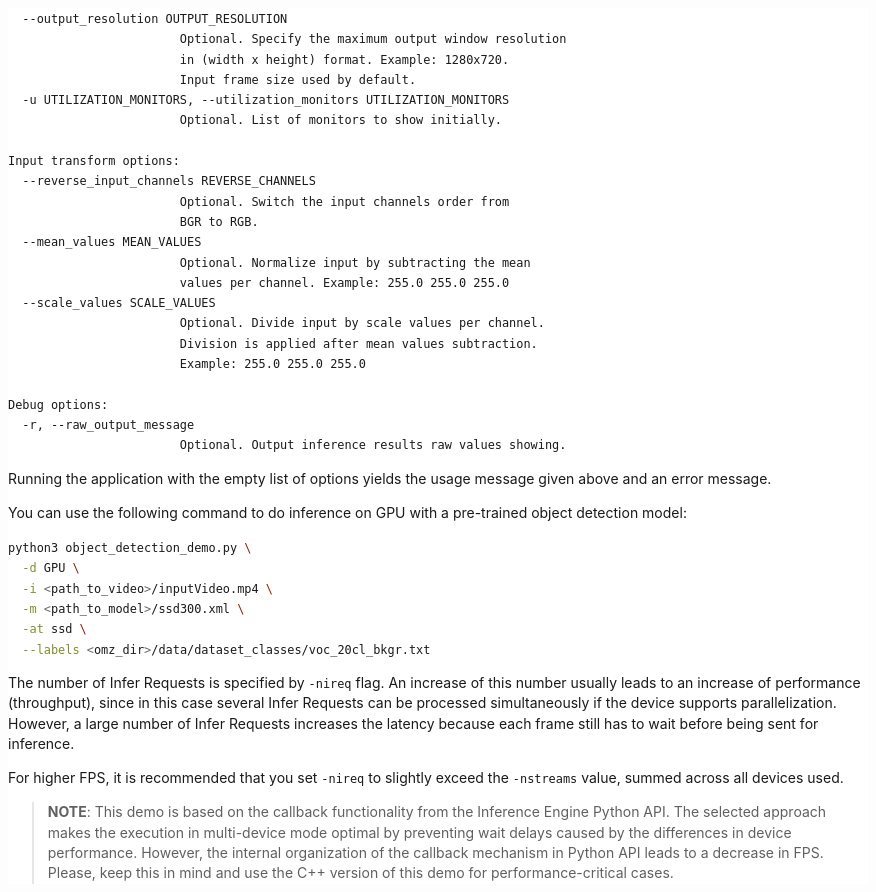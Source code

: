```
  --output_resolution OUTPUT_RESOLUTION
                        Optional. Specify the maximum output window resolution
                        in (width x height) format. Example: 1280x720.
                        Input frame size used by default.
  -u UTILIZATION_MONITORS, --utilization_monitors UTILIZATION_MONITORS
                        Optional. List of monitors to show initially.

Input transform options:
  --reverse_input_channels REVERSE_CHANNELS
                        Optional. Switch the input channels order from
                        BGR to RGB.
  --mean_values MEAN_VALUES
                        Optional. Normalize input by subtracting the mean
                        values per channel. Example: 255.0 255.0 255.0
  --scale_values SCALE_VALUES
                        Optional. Divide input by scale values per channel.
                        Division is applied after mean values subtraction.
                        Example: 255.0 255.0 255.0

Debug options:
  -r, --raw_output_message
                        Optional. Output inference results raw values showing.
```

Running the application with the empty list of options yields the usage message given above and an error message.

You can use the following command to do inference on GPU with a pre-trained object detection model:

```sh
python3 object_detection_demo.py \
  -d GPU \
  -i <path_to_video>/inputVideo.mp4 \
  -m <path_to_model>/ssd300.xml \
  -at ssd \
  --labels <omz_dir>/data/dataset_classes/voc_20cl_bkgr.txt
```

The number of Infer Requests is specified by `-nireq` flag. An increase of this number usually leads to an increase
of performance (throughput), since in this case several Infer Requests can be processed simultaneously if the device
supports parallelization. However, a large number of Infer Requests increases the latency because each frame still
has to wait before being sent for inference.

For higher FPS, it is recommended that you set `-nireq` to slightly exceed the `-nstreams` value,
summed across all devices used.

> **NOTE**: This demo is based on the callback functionality from the Inference Engine Python API.
  The selected approach makes the execution in multi-device mode optimal by preventing wait delays caused by
  the differences in device performance. However, the internal organization of the callback mechanism in Python API
  leads to a decrease in FPS. Please, keep this in mind and use the C++ version of this demo for performance-critical cases.
